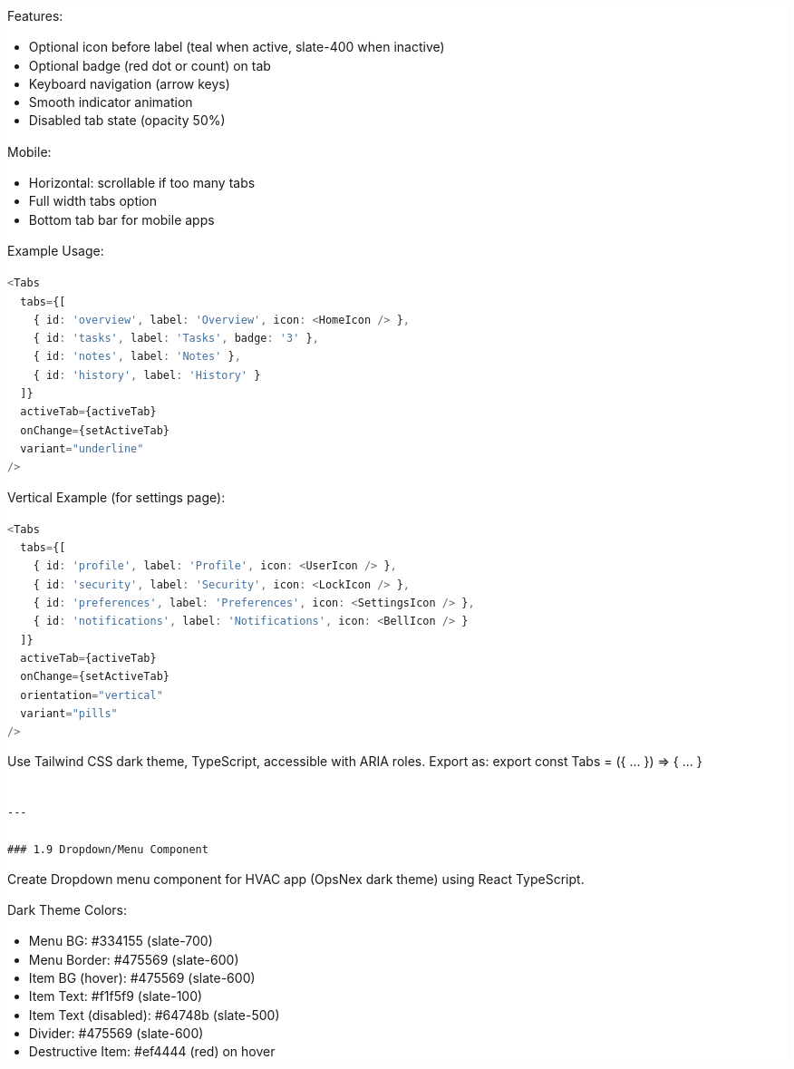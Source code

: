 Features:
- Optional icon before label (teal when active, slate-400 when inactive)
- Optional badge (red dot or count) on tab
- Keyboard navigation (arrow keys)
- Smooth indicator animation
- Disabled tab state (opacity 50%)

Mobile:
- Horizontal: scrollable if too many tabs
- Full width tabs option
- Bottom tab bar for mobile apps

Example Usage:
```typescript
<Tabs
  tabs={[
    { id: 'overview', label: 'Overview', icon: <HomeIcon /> },
    { id: 'tasks', label: 'Tasks', badge: '3' },
    { id: 'notes', label: 'Notes' },
    { id: 'history', label: 'History' }
  ]}
  activeTab={activeTab}
  onChange={setActiveTab}
  variant="underline"
/>
```

Vertical Example (for settings page):
```typescript
<Tabs
  tabs={[
    { id: 'profile', label: 'Profile', icon: <UserIcon /> },
    { id: 'security', label: 'Security', icon: <LockIcon /> },
    { id: 'preferences', label: 'Preferences', icon: <SettingsIcon /> },
    { id: 'notifications', label: 'Notifications', icon: <BellIcon /> }
  ]}
  activeTab={activeTab}
  onChange={setActiveTab}
  orientation="vertical"
  variant="pills"
/>
```

Use Tailwind CSS dark theme, TypeScript, accessible with ARIA roles.
Export as: export const Tabs = ({ ... }) => { ... }
```

---

### 1.9 Dropdown/Menu Component

```
Create Dropdown menu component for HVAC app (OpsNex dark theme) using React TypeScript.

Dark Theme Colors:
- Menu BG: #334155 (slate-700)
- Menu Border: #475569 (slate-600)
- Item BG (hover): #475569 (slate-600)
- Item Text: #f1f5f9 (slate-100)
- Item Text (disabled): #64748b (slate-500)
- Divider: #475569 (slate-600)
- Destructive Item: #ef4444 (red) on hover
